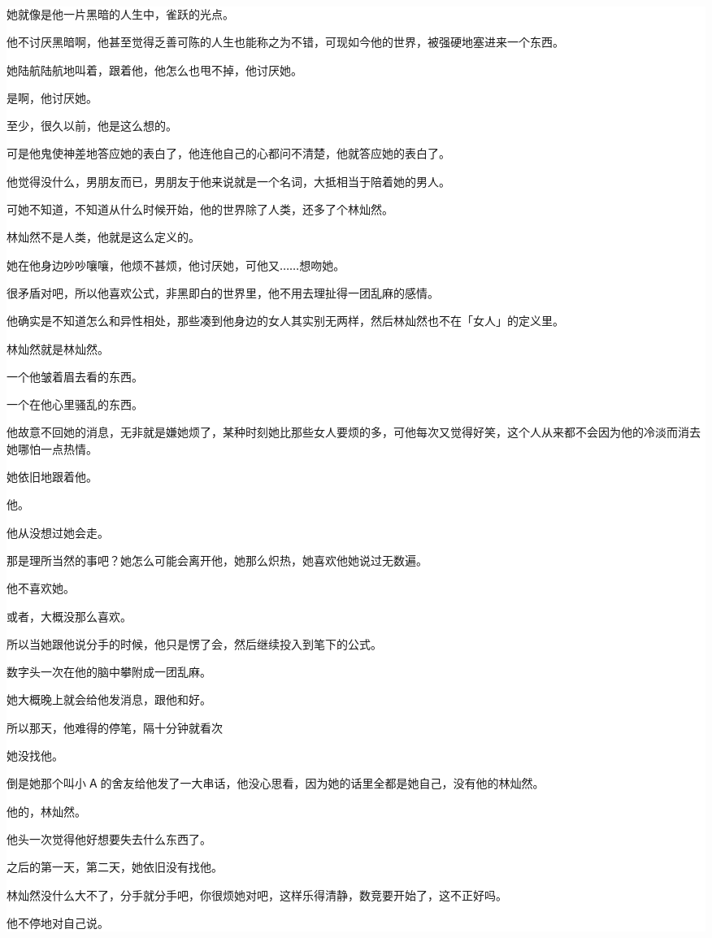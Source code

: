 她就像是他一片黑暗的人生中，雀跃的光点。

他不讨厌黑暗啊，他甚至觉得乏善可陈的人生也能称之为不错，可现如今他的世界，被强硬地塞进来一个东西。

她陆航陆航地叫着，跟着他，他怎么也甩不掉，他讨厌她。

是啊，他讨厌她。

至少，很久以前，他是这么想的。

可是他鬼使神差地答应她的表白了，他连他自己的心都问不清楚，他就答应她的表白了。

他觉得没什么，男朋友而已，男朋友于他来说就是一个名词，大抵相当于陪着她的男人。

可她不知道，不知道从什么时候开始，他的世界除了人类，还多了个林灿然。

林灿然不是人类，他就是这么定义的。

她在他身边吵吵嚷嚷，他烦不甚烦，他讨厌她，可他又……想吻她。

很矛盾对吧，所以他喜欢公式，非黑即白的世界里，他不用去理扯得一团乱麻的感情。

他确实是不知道怎么和异性相处，那些凑到他身边的女人其实别无两样，然后林灿然也不在「女人」的定义里。

林灿然就是林灿然。

一个他皱着眉去看的东西。

一个在他心里骚乱的东西。

他故意不回她的消息，无非就是嫌她烦了，某种时刻她比那些女人要烦的多，可他每次又觉得好笑，这个人从来都不会因为他的冷淡而消去她哪怕一点热情。

她依旧地跟着他。

他。

他从没想过她会走。

那是理所当然的事吧？她怎么可能会离开他，她那么炽热，她喜欢他她说过无数遍。

他不喜欢她。

或者，大概没那么喜欢。

所以当她跟他说分手的时候，他只是愣了会，然后继续投入到笔下的公式。

数字头一次在他的脑中攀附成一团乱麻。

她大概晚上就会给他发消息，跟他和好。

所以那天，他难得的停笔，隔十分钟就看次

她没找他。

倒是她那个叫小 A 的舍友给他发了一大串话，他没心思看，因为她的话里全都是她自己，没有他的林灿然。

他的，林灿然。

他头一次觉得他好想要失去什么东西了。

之后的第一天，第二天，她依旧没有找他。

林灿然没什么大不了，分手就分手吧，你很烦她对吧，这样乐得清静，数竞要开始了，这不正好吗。

他不停地对自己说。
